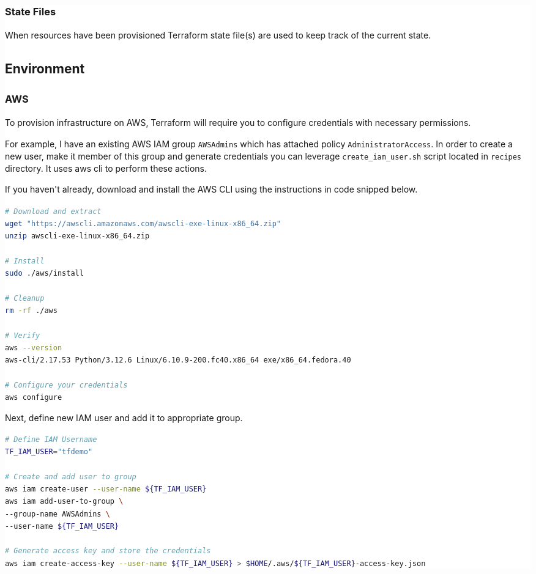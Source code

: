 ### State Files

When resources have been provisioned Terraform state file(s) are used to keep track of the current state.


## Environment

### AWS

To provision infrastructure on AWS, Terraform will require you to configure credentials with necessary permissions.

For example, I have an existing AWS IAM group `AWSAdmins` which has attached policy `AdministratorAccess`. In order to create a new user, make it member of this group and generate credentials you can leverage `create_iam_user.sh` script located in `recipes` directory. It uses aws cli to perform these actions.

If you haven't already, download and install the AWS CLI using the instructions in code snipped below.

```bash
# Download and extract
wget "https://awscli.amazonaws.com/awscli-exe-linux-x86_64.zip"
unzip awscli-exe-linux-x86_64.zip

# Install
sudo ./aws/install

# Cleanup
rm -rf ./aws

# Verify
aws --version
aws-cli/2.17.53 Python/3.12.6 Linux/6.10.9-200.fc40.x86_64 exe/x86_64.fedora.40

# Configure your credentials
aws configure
```

Next, define new IAM user and add it to appropriate group.

```bash
# Define IAM Username
TF_IAM_USER="tfdemo"

# Create and add user to group
aws iam create-user --user-name ${TF_IAM_USER}
aws iam add-user-to-group \
--group-name AWSAdmins \
--user-name ${TF_IAM_USER}

# Generate access key and store the credentials
aws iam create-access-key --user-name ${TF_IAM_USER} > $HOME/.aws/${TF_IAM_USER}-access-key.json
```
